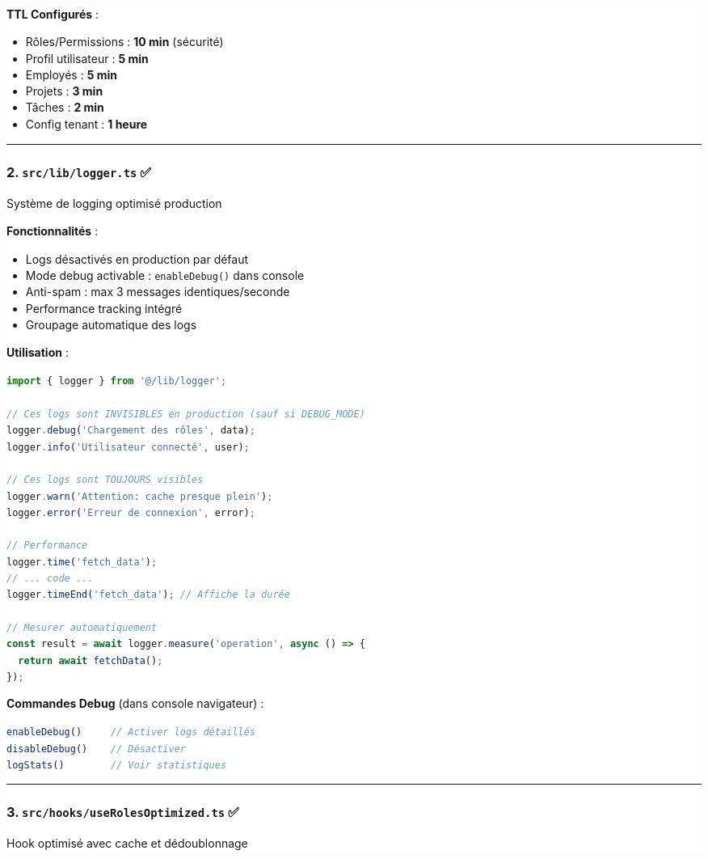 **TTL Configurés** :
- Rôles/Permissions : **10 min** (sécurité)
- Profil utilisateur : **5 min**
- Employés : **5 min**
- Projets : **3 min**
- Tâches : **2 min**
- Config tenant : **1 heure**

---

### 2. **`src/lib/logger.ts`** ✅
Système de logging optimisé production

**Fonctionnalités** :
- Logs désactivés en production par défaut
- Mode debug activable : `enableDebug()` dans console
- Anti-spam : max 3 messages identiques/seconde
- Performance tracking intégré
- Groupage automatique des logs

**Utilisation** :
```typescript
import { logger } from '@/lib/logger';

// Ces logs sont INVISIBLES en production (sauf si DEBUG_MODE)
logger.debug('Chargement des rôles', data);
logger.info('Utilisateur connecté', user);

// Ces logs sont TOUJOURS visibles
logger.warn('Attention: cache presque plein');
logger.error('Erreur de connexion', error);

// Performance
logger.time('fetch_data');
// ... code ...
logger.timeEnd('fetch_data'); // Affiche la durée

// Mesurer automatiquement
const result = await logger.measure('operation', async () => {
  return await fetchData();
});
```

**Commandes Debug** (dans console navigateur) :
```javascript
enableDebug()     // Activer logs détaillés
disableDebug()    // Désactiver
logStats()        // Voir statistiques
```

---

### 3. **`src/hooks/useRolesOptimized.ts`** ✅
Hook optimisé avec cache et dédoublonnage
